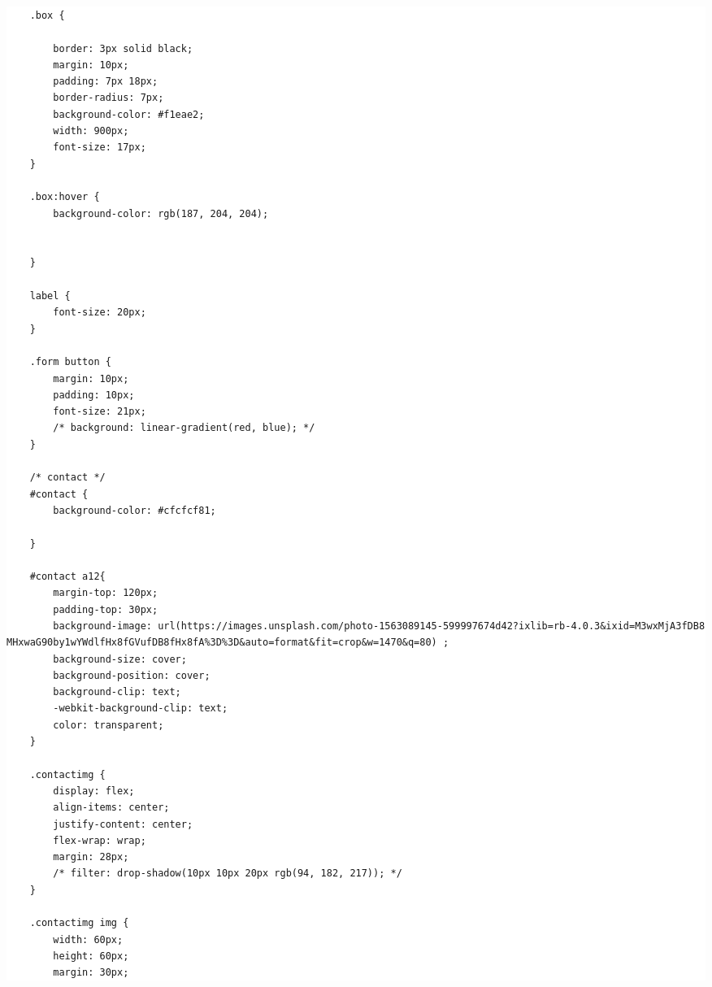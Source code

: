        .box {

            border: 3px solid black;
            margin: 10px;
            padding: 7px 18px;
            border-radius: 7px;
            background-color: #f1eae2;
            width: 900px;
            font-size: 17px;
        }

        .box:hover {
            background-color: rgb(187, 204, 204);


        }

        label {
            font-size: 20px;
        }

        .form button {
            margin: 10px;
            padding: 10px;
            font-size: 21px;
            /* background: linear-gradient(red, blue); */
        }

        /* contact */
        #contact {
            background-color: #cfcfcf81;
            
        }

        #contact a12{
            margin-top: 120px;
            padding-top: 30px;
            background-image: url(https://images.unsplash.com/photo-1563089145-599997674d42?ixlib=rb-4.0.3&ixid=M3wxMjA3fDB8MHxwaG90by1wYWdlfHx8fGVufDB8fHx8fA%3D%3D&auto=format&fit=crop&w=1470&q=80) ;
            background-size: cover;
            background-position: cover;
            background-clip: text;
            -webkit-background-clip: text;
            color: transparent;
        }

        .contactimg {
            display: flex;
            align-items: center;
            justify-content: center;
            flex-wrap: wrap;
            margin: 28px;
            /* filter: drop-shadow(10px 10px 20px rgb(94, 182, 217)); */
        }

        .contactimg img {
            width: 60px;
            height: 60px;
            margin: 30px;
